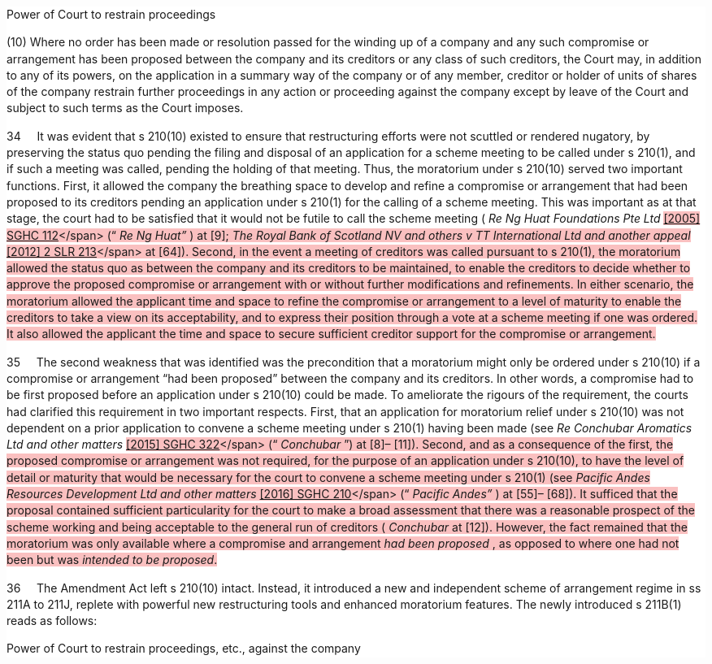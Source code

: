  Power of Court to restrain proceedings 


 (10) Where no order has been made or resolution passed for the winding up of a company and any such compromise or arrangement has been proposed between the company and its creditors or any class of such creditors, the Court may, in addition to any of its powers, on the application in a summary way of the company or of any member, creditor or holder of units of shares of the company restrain further proceedings in any action or proceeding against the company except by leave of the Court and subject to such terms as the Court imposes. 

34     It was evident that s 210(10) existed to ensure that restructuring efforts were not scuttled or rendered nugatory, by preserving the status quo pending the filing and disposal of an application for a scheme meeting to be called under s 210(1), and if such a meeting was called, pending the holding of that meeting. Thus, the moratorium under s 210(10) served two important functions. First, it allowed the company the breathing space to develop and refine a compromise or arrangement that had been proposed to its creditors pending an application under s 210(1) for the calling of a scheme meeting. This was important as at that stage, the court had to be satisfied that it would not be futile to call the scheme meeting ( _Re Ng Huat Foundations Pte Ltd_ <span style="background-color: #FAC0C0" class="citation">[[2005] SGHC 112]("https://www.open.gov.sg")</span> (“ _Re Ng Huat”_ ) at [9]; _The Royal Bank of Scotland NV and others v TT International Ltd and another appeal_ <span style="background-color: #FAC0C0" class="citation">[[2012] 2 SLR 213]("https://www.open.gov.sg")</span> at [64]). Second, in the event a meeting of creditors was called pursuant to s 210(1), the moratorium allowed the status quo as between the company and its creditors to be maintained, to enable the creditors to decide whether to approve the proposed compromise or arrangement with or without further modifications and refinements. In either scenario, the moratorium allowed the applicant time and space to refine the compromise or arrangement to a level of maturity to enable the creditors to take a view on its acceptability, and to express their position through a vote at a scheme meeting if one was ordered. It also allowed the applicant the time and space to secure sufficient creditor support for the compromise or arrangement. 

35     The second weakness that was identified was the precondition that a moratorium might only be ordered under s 210(10) if a compromise or arrangement “had been proposed” between the company and its creditors. In other words, a compromise had to be first proposed before an application under s 210(10) could be made. To ameliorate the rigours of the requirement, the courts had clarified this requirement in two important respects. First, that an application for moratorium relief under s 210(10) was not dependent on a prior application to convene a scheme meeting under s 210(1) having been made (see _Re Conchubar Aromatics Ltd and other matters_ <span style="background-color: #FAC0C0" class="citation">[[2015] SGHC 322]("https://www.open.gov.sg")</span> (“ _Conchubar_ ”) at [8]– [11]). Second, and as a consequence of the first, the proposed compromise or arrangement was not required, for the purpose of an application under s 210(10), to have the level of detail or maturity that would be necessary for the court to convene a scheme meeting under s 210(1) (see _Pacific Andes Resources Development Ltd and other matters_ <span style="background-color: #FAC0C0" class="citation">[[2016] SGHC 210]("https://www.open.gov.sg")</span> (“ _Pacific Andes”_ ) at [55]– [68]). It sufficed that the proposal contained sufficient particularity for the court to make a broad assessment that there was a reasonable prospect of the scheme working and being acceptable to the general run of creditors ( _Conchubar_ at [12]). However, the fact remained that the moratorium was only available where a compromise and arrangement _had been proposed_ , as opposed to where one had not been but was _intended to be proposed_. 

36     The Amendment Act left s 210(10) intact. Instead, it introduced a new and independent scheme of arrangement regime in ss 211A to 211J, replete with powerful new restructuring tools and enhanced moratorium features. The newly introduced s 211B(1) reads as follows: 

 Power of Court to restrain proceedings, etc., against the company 
